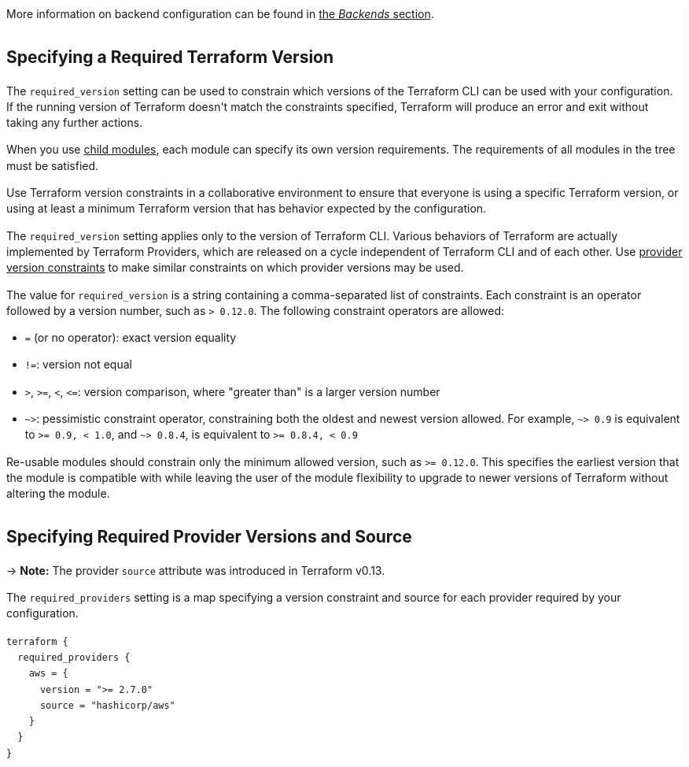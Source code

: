 More information on backend configuration can be found in
[the _Backends_ section](/docs/backends/index.html).

## Specifying a Required Terraform Version

The `required_version` setting can be used to constrain which versions of
the Terraform CLI can be used with your configuration. If the running version of
Terraform doesn't match the constraints specified, Terraform will produce
an error and exit without taking any further actions.

When you use [child modules](./modules.html), each module
can specify its own version requirements. The requirements of all modules
in the tree must be satisfied.

Use Terraform version constraints in a collaborative environment to
ensure that everyone is using a specific Terraform version, or using at least
a minimum Terraform version that has behavior expected by the configuration.

The `required_version` setting applies only to the version of Terraform CLI.
Various behaviors of Terraform are actually implemented by Terraform Providers,
which are released on a cycle independent of Terraform CLI and of each other.
Use [provider version constraints](./providers.html#provider-versions)
to make similar constraints on which provider versions may be used.

The value for `required_version` is a string containing a comma-separated
list of constraints. Each constraint is an operator followed by a version
number, such as `> 0.12.0`. The following constraint operators are allowed:

* `=` (or no operator): exact version equality

* `!=`: version not equal

* `>`, `>=`, `<`, `<=`: version comparison, where "greater than" is a larger
  version number

* `~>`: pessimistic constraint operator, constraining both the oldest and
  newest version allowed. For example, `~> 0.9` is equivalent to
  `>= 0.9, < 1.0`, and `~> 0.8.4`, is equivalent to `>= 0.8.4, < 0.9`

Re-usable modules should constrain only the minimum allowed version, such
as `>= 0.12.0`. This specifies the earliest version that the module is
compatible with while leaving the user of the module flexibility to upgrade
to newer versions of Terraform without altering the module.

## Specifying Required Provider Versions and Source

[inpage-source]: #specifying-required-provider-versions-and-source

-> **Note:** The provider `source` attribute was introduced in Terraform v0.13.

The `required_providers` setting is a map specifying a version constraint and source for
each provider required by your configuration.

```hcl
terraform {
  required_providers {
    aws = {
      version = ">= 2.7.0"
      source = "hashicorp/aws"
    }
  }
}
```
